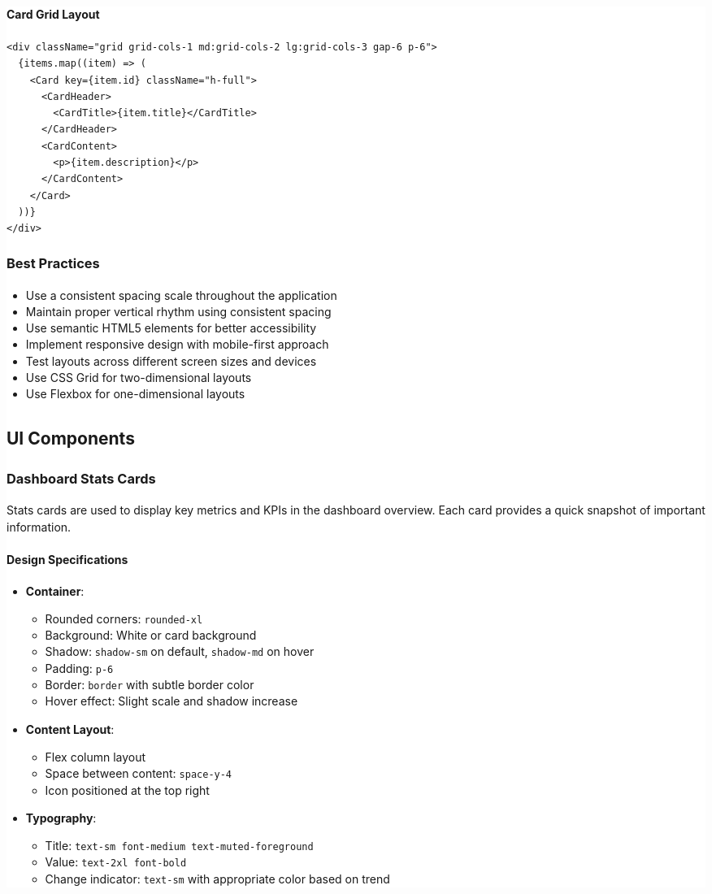 
#### Card Grid Layout
```tsx
<div className="grid grid-cols-1 md:grid-cols-2 lg:grid-cols-3 gap-6 p-6">
  {items.map((item) => (
    <Card key={item.id} className="h-full">
      <CardHeader>
        <CardTitle>{item.title}</CardTitle>
      </CardHeader>
      <CardContent>
        <p>{item.description}</p>
      </CardContent>
    </Card>
  ))}
</div>
```

### Best Practices
- Use a consistent spacing scale throughout the application
- Maintain proper vertical rhythm using consistent spacing
- Use semantic HTML5 elements for better accessibility
- Implement responsive design with mobile-first approach
- Test layouts across different screen sizes and devices
- Use CSS Grid for two-dimensional layouts
- Use Flexbox for one-dimensional layouts

## UI Components

### Dashboard Stats Cards

Stats cards are used to display key metrics and KPIs in the dashboard overview. Each card provides a quick snapshot of important information.

#### Design Specifications

- **Container**: 
  - Rounded corners: `rounded-xl`
  - Background: White or card background
  - Shadow: `shadow-sm` on default, `shadow-md` on hover
  - Padding: `p-6`
  - Border: `border` with subtle border color
  - Hover effect: Slight scale and shadow increase

- **Content Layout**:
  - Flex column layout
  - Space between content: `space-y-4`
  - Icon positioned at the top right

- **Typography**:
  - Title: `text-sm font-medium text-muted-foreground`
  - Value: `text-2xl font-bold`
  - Change indicator: `text-sm` with appropriate color based on trend
